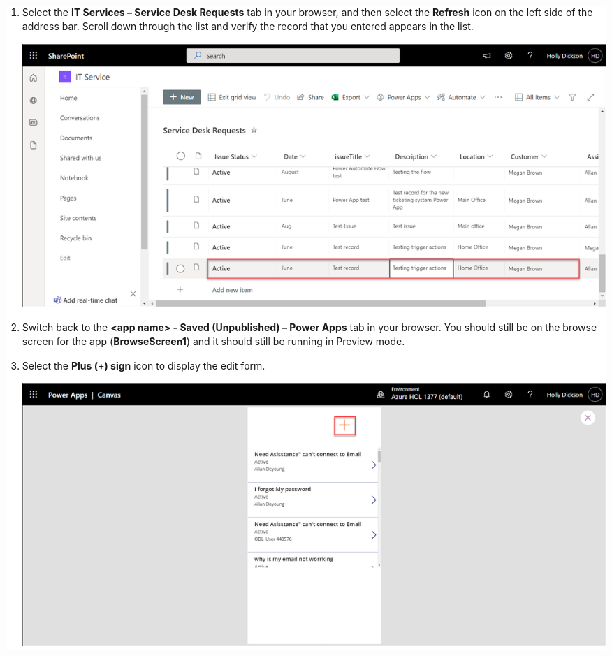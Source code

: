 1. Select the **IT Services – Service Desk Requests** tab in your browser, and then select the **Refresh** icon on the left side of the address bar. Scroll down through the list and verify the record that you entered appears in the list.

	![](Images/image431.png)

1. Switch back to the **&lt;app name&gt; - Saved (Unpublished) – Power Apps** tab in your browser. You should still be on the browse screen for the app (**BrowseScreen1**) and it should still be running in Preview mode. 

1. Select the **Plus (+) sign** icon to display the edit form. 

	![](Images/image426.png)
